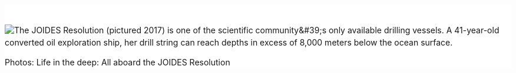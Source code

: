</div>

<div class="pg-rail-tall__wrapper">

<div class="pg-side-of-rail pg-rail-tall__side">

<div class="pg-rail-tall__head js-pg-rail-tall__head">

<div id="large-media" class="section zn zn-large-media zn-body zn--idx-0 zn--ordinary zn-has-one-container" data-eq-pts="xsmall: 0, medium: 460, large: 780, full16x9: 1100" data-vr-zone="zone-0-0" data-zone-label="headerMedia" data-containers="1" data-zn-id="large-media">

<div class="l-container">

<div class="el__gallery el__gallery--fullwidth js__leafmedia--gallery">

<div class="el-carousel__wrapper">

<div class="js-owl-carousel owl-carousel carousel--full body" data-galleryname="Life in the deep: All aboard the JOIDES Resolution" data-cut-format="16:9" data-is-gallery="true" data-slide-count="14">

<div data-slidename="Life in the deep: All aboard the JOIDES Resolution" data-analytics="_body_image">

<div class="el__resize">

<div class="el__position media js-gallery-aspect-ratio-wrapper">

![The JOIDES Resolution (pictured 2017) is one of the scientific
community&\#39;s only available drilling vessels. A 41-year-old
converted oil exploration ship, her drill string can reach depths in
excess of 8,000 meters below the ocean
surface.](data:image/gif;base64,R0lGODlhEAAJAJEAAAAAAP///////wAAACH5BAEAAAIALAAAAAAQAAkAAAIKlI+py+0Po5yUFQA7)

<div class="img__preloader">

</div>

![The JOIDES Resolution (pictured 2017) is one of the scientific
community&\#39;s only available drilling vessels. A 41-year-old
converted oil exploration ship, her drill string can reach depths in
excess of 8,000 meters below the ocean
surface.](//cdn.cnn.com/cnnnext/dam/assets/200129141236-modern-explorers-iodp-2-super-169.jpg)

</div>

</div>

<div class="js-media__caption media__caption el__storyelement__title">

<div class="element-raw appearance-standard">

<span class="el__storyelement__header"> Photos:</span>
<span class="el__storyelement__gray">Life in the deep: All aboard the
JOIDES Resolution</span>

</div>
